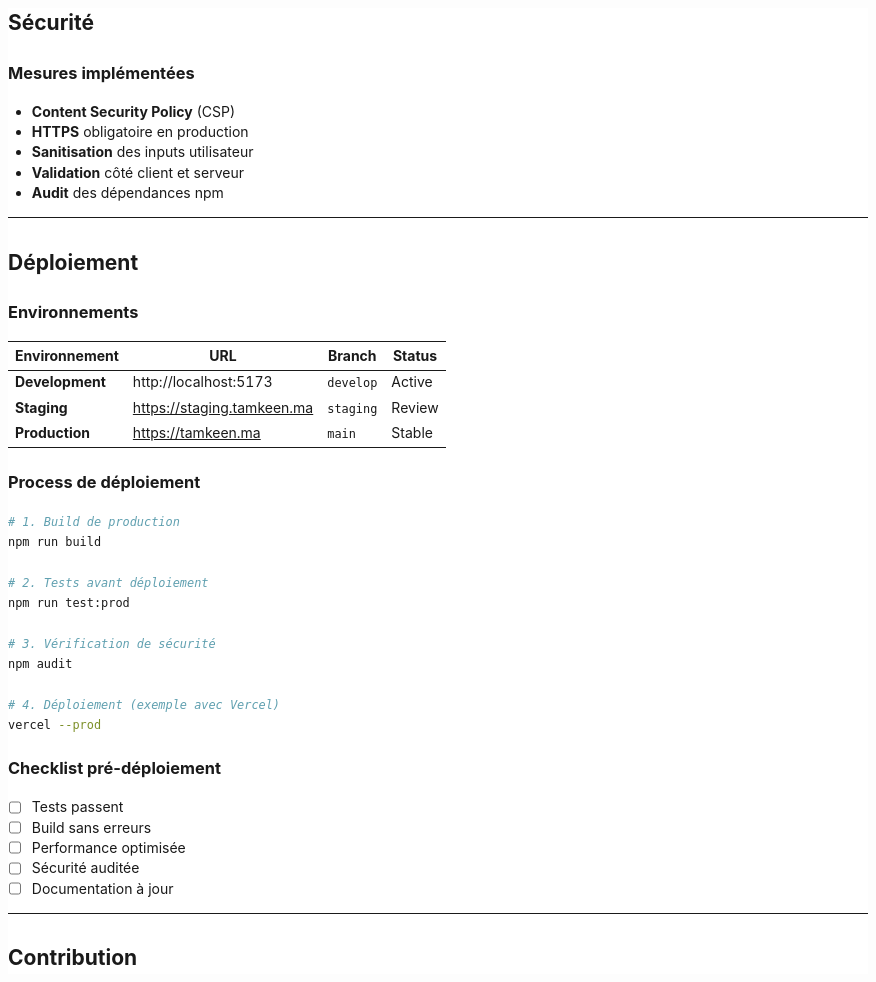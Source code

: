 
## Sécurité

### Mesures implémentées

- **Content Security Policy** (CSP)
- **HTTPS** obligatoire en production
- **Sanitisation** des inputs utilisateur
- **Validation** côté client et serveur
- **Audit** des dépendances npm

---

## Déploiement

### Environnements

| Environnement   | URL                        | Branch    | Status |
| --------------- | -------------------------- | --------- | ------ |
| **Development** | http://localhost:5173      | `develop` | Active |
| **Staging**     | https://staging.tamkeen.ma | `staging` | Review |
| **Production**  | https://tamkeen.ma         | `main`    | Stable |

### Process de déploiement

```bash
# 1. Build de production
npm run build

# 2. Tests avant déploiement
npm run test:prod

# 3. Vérification de sécurité
npm audit

# 4. Déploiement (exemple avec Vercel)
vercel --prod
```

### Checklist pré-déploiement

- [ ] Tests passent
- [ ] Build sans erreurs
- [ ] Performance optimisée
- [ ] Sécurité auditée
- [ ] Documentation à jour

---

## Contribution
